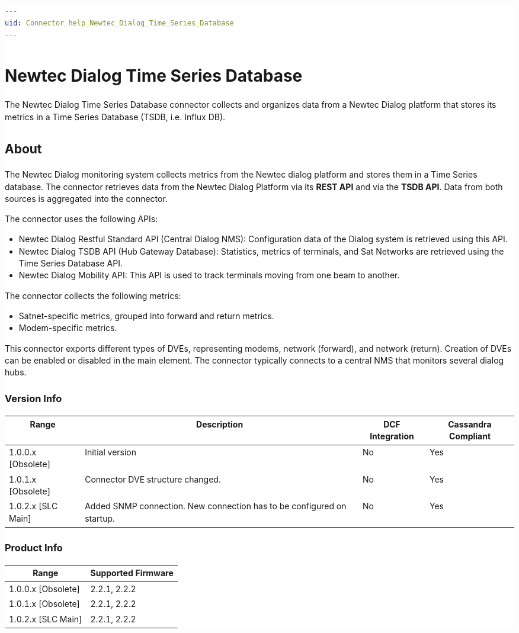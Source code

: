 ```yaml
---
uid: Connector_help_Newtec_Dialog_Time_Series_Database
---
```


# Newtec Dialog Time Series Database

The Newtec Dialog Time Series Database connector collects and organizes data from a Newtec Dialog platform that stores its metrics in a Time Series Database (TSDB, i.e. Influx DB).

## About

The Newtec Dialog monitoring system collects metrics from the Newtec dialog platform and stores them in a Time Series database. The connector retrieves data from the Newtec Dialog Platform via its **REST API** and via the **TSDB API**. Data from both sources is aggregated into the connector.

The connector uses the following APIs:

- Newtec Dialog Restful Standard API (Central Dialog NMS): Configuration data of the Dialog system is retrieved using this API.
- Newtec Dialog TSDB API (Hub Gateway Database): Statistics, metrics of terminals, and Sat Networks are retrieved using the Time Series Database API.
- Newtec Dialog Mobility API: This API is used to track terminals moving from one beam to another.

The connector collects the following metrics:

- Satnet-specific metrics, grouped into forward and return metrics.
- Modem-specific metrics.

This connector exports different types of DVEs, representing modems, network (forward), and network (return). Creation of DVEs can be enabled or disabled in the main element. The connector typically connects to a central NMS that monitors several dialog hubs.

### Version Info

| **Range**            | **Description**                                                        | **DCF Integration** | **Cassandra Compliant** |
|----------------------|------------------------------------------------------------------------|---------------------|-------------------------|
| 1.0.0.x \[Obsolete\] | Initial version                                                        | No                  | Yes                     |
| 1.0.1.x \[Obsolete\] | Connector DVE structure changed.                                       | No                  | Yes                     |
| 1.0.2.x \[SLC Main\] | Added SNMP connection. New connection has to be configured on startup. | No                  | Yes                     |

### Product Info

| **Range**            | **Supported Firmware** |
|----------------------|------------------------|
| 1.0.0.x \[Obsolete\] | 2.2.1, 2.2.2           |
| 1.0.1.x \[Obsolete\] | 2.2.1, 2.2.2           |
| 1.0.2.x \[SLC Main\] | 2.2.1, 2.2.2           |
